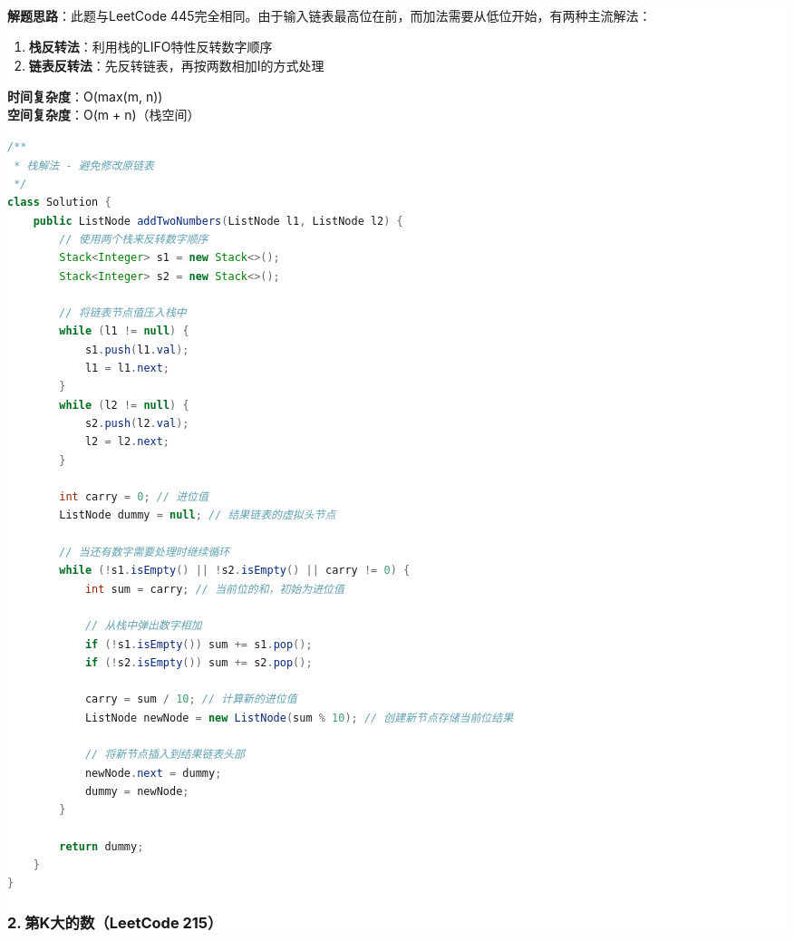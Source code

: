 **解题思路**：此题与LeetCode 445完全相同。由于输入链表最高位在前，而加法需要从低位开始，有两种主流解法：
1. **栈反转法**：利用栈的LIFO特性反转数字顺序
2. **链表反转法**：先反转链表，再按两数相加I的方式处理

**时间复杂度**：O(max(m, n))  
**空间复杂度**：O(m + n)（栈空间）

```java
/**
 * 栈解法 - 避免修改原链表
 */
class Solution {
    public ListNode addTwoNumbers(ListNode l1, ListNode l2) {
        // 使用两个栈来反转数字顺序
        Stack<Integer> s1 = new Stack<>();
        Stack<Integer> s2 = new Stack<>();
        
        // 将链表节点值压入栈中
        while (l1 != null) {
            s1.push(l1.val);
            l1 = l1.next;
        }
        while (l2 != null) {
            s2.push(l2.val);
            l2 = l2.next;
        }
        
        int carry = 0; // 进位值
        ListNode dummy = null; // 结果链表的虚拟头节点
        
        // 当还有数字需要处理时继续循环
        while (!s1.isEmpty() || !s2.isEmpty() || carry != 0) {
            int sum = carry; // 当前位的和，初始为进位值
            
            // 从栈中弹出数字相加
            if (!s1.isEmpty()) sum += s1.pop();
            if (!s2.isEmpty()) sum += s2.pop();
            
            carry = sum / 10; // 计算新的进位值
            ListNode newNode = new ListNode(sum % 10); // 创建新节点存储当前位结果
            
            // 将新节点插入到结果链表头部
            newNode.next = dummy;
            dummy = newNode;
        }
        
        return dummy;
    }
}
```

### 2. 第K大的数（LeetCode 215）
